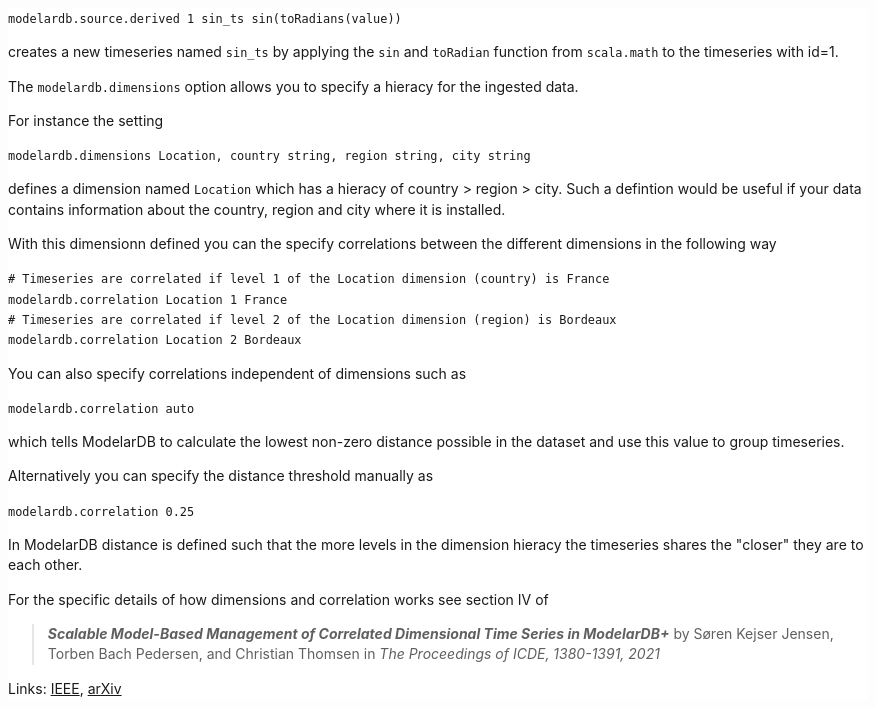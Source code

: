 ```
modelardb.source.derived 1 sin_ts sin(toRadians(value))
```

creates a new timeseries named `sin_ts` by applying the `sin` and `toRadian` function from `scala.math` to the timeseries with id=1.



The `modelardb.dimensions` option allows you to specify a hieracy for the ingested data.

For instance the setting

```
modelardb.dimensions Location, country string, region string, city string
```

defines a dimension named `Location` which has a hieracy of country > region > city. Such a defintion would be useful if your data contains information about the country, region and city where it is installed.

With this dimensionn defined you can the specify correlations between the different dimensions in the following way

```
# Timeseries are correlated if level 1 of the Location dimension (country) is France
modelardb.correlation Location 1 France 
# Timeseries are correlated if level 2 of the Location dimension (region) is Bordeaux
modelardb.correlation Location 2 Bordeaux 
```

  

You can also specify correlations independent of dimensions such as

```
modelardb.correlation auto
```

which tells ModelarDB to calculate the lowest non-zero distance possible in the dataset and use this value to group timeseries.

Alternatively you can specify the distance threshold manually as

```
modelardb.correlation 0.25
```

In ModelarDB distance is defined such that the more levels in the dimension hieracy the timeseries shares the "closer" they are to each other.

For the specific details of how dimensions and correlation works see section IV of

> ***Scalable Model-Based Management of Correlated Dimensional Time Series in ModelarDB+***
> by Søren Kejser Jensen, Torben Bach Pedersen, and Christian Thomsen
> in *The Proceedings of ICDE, 1380-1391, 2021*

Links: [IEEE](https://ieeexplore.ieee.org/document/9458830), [arXiv](https://arxiv.org/abs/1903.10269)


